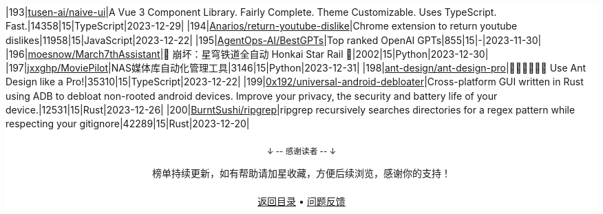 |193|[tusen-ai/naive-ui](https://github.com/tusen-ai/naive-ui)|A Vue 3 Component Library. Fairly Complete. Theme Customizable. Uses TypeScript. Fast.|14358|15|TypeScript|2023-12-29|
|194|[Anarios/return-youtube-dislike](https://github.com/Anarios/return-youtube-dislike)|Chrome extension to return youtube dislikes|11958|15|JavaScript|2023-12-22|
|195|[AgentOps-AI/BestGPTs](https://github.com/AgentOps-AI/BestGPTs)|Top ranked OpenAI GPTs|855|15|-|2023-11-30|
|196|[moesnow/March7thAssistant](https://github.com/moesnow/March7thAssistant)|🎉 崩坏：星穹铁道全自动 Honkai Star Rail 🎉|2002|15|Python|2023-12-30|
|197|[jxxghp/MoviePilot](https://github.com/jxxghp/MoviePilot)|NAS媒体库自动化管理工具|3146|15|Python|2023-12-31|
|198|[ant-design/ant-design-pro](https://github.com/ant-design/ant-design-pro)|👨🏻‍💻👩🏻‍💻 Use Ant Design like a Pro!|35310|15|TypeScript|2023-12-22|
|199|[0x192/universal-android-debloater](https://github.com/0x192/universal-android-debloater)|Cross-platform GUI written in Rust using ADB to debloat non-rooted android devices. Improve your privacy, the security and battery life of your device.|12531|15|Rust|2023-12-26|
|200|[BurntSushi/ripgrep](https://github.com/BurntSushi/ripgrep)|ripgrep recursively searches directories for a regex pattern while respecting your gitignore|42289|15|Rust|2023-12-20|

<div align="center">
    <p><sub>↓ -- 感谢读者 -- ↓</sub></p>
    榜单持续更新，如有帮助请加星收藏，方便后续浏览，感谢你的支持！
</div>

<br/>

<div align="center"><a href="https://github.com/GrowingGit/GitHub-Chinese-Top-Charts#github中文排行榜">返回目录</a> • <a href="/content/docs/feedback.md">问题反馈</a></div>
